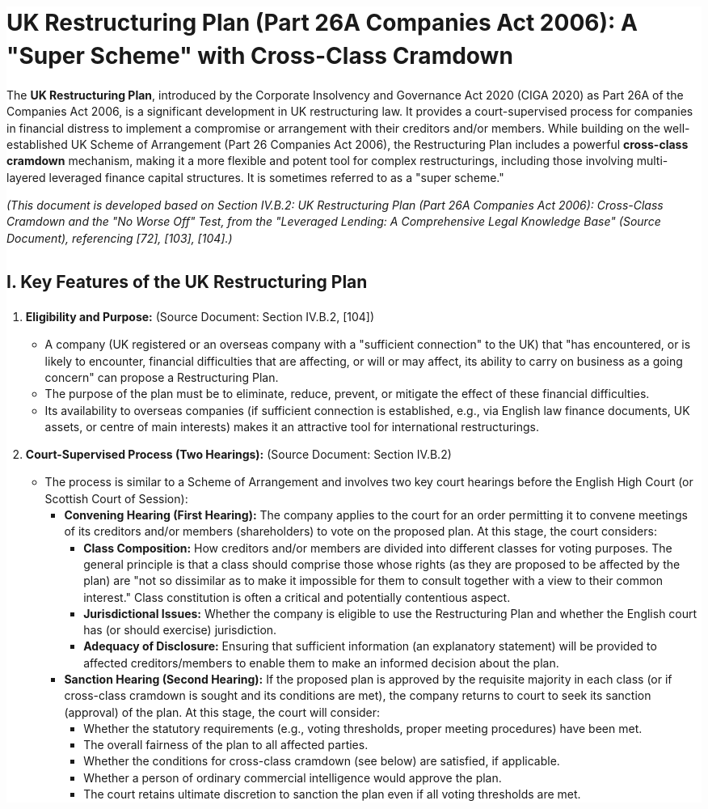 # UK Restructuring Plan (Part 26A Companies Act 2006): A "Super Scheme" with Cross-Class Cramdown

The **UK Restructuring Plan**, introduced by the Corporate Insolvency and Governance Act 2020 (CIGA 2020) as Part 26A of the Companies Act 2006, is a significant development in UK restructuring law. It provides a court-supervised process for companies in financial distress to implement a compromise or arrangement with their creditors and/or members. While building on the well-established UK Scheme of Arrangement (Part 26 Companies Act 2006), the Restructuring Plan includes a powerful **cross-class cramdown** mechanism, making it a more flexible and potent tool for complex restructurings, including those involving multi-layered leveraged finance capital structures. It is sometimes referred to as a "super scheme."

*(This document is developed based on Section IV.B.2: UK Restructuring Plan (Part 26A Companies Act 2006): Cross-Class Cramdown and the "No Worse Off" Test, from the "Leveraged Lending: A Comprehensive Legal Knowledge Base" (Source Document), referencing [72], [103], [104].)*

## I. Key Features of the UK Restructuring Plan

1.  **Eligibility and Purpose:** (Source Document: Section IV.B.2, [104])
    *   A company (UK registered or an overseas company with a "sufficient connection" to the UK) that "has encountered, or is likely to encounter, financial difficulties that are affecting, or will or may affect, its ability to carry on business as a going concern" can propose a Restructuring Plan.
    *   The purpose of the plan must be to eliminate, reduce, prevent, or mitigate the effect of these financial difficulties.
    *   Its availability to overseas companies (if sufficient connection is established, e.g., via English law finance documents, UK assets, or centre of main interests) makes it an attractive tool for international restructurings.

2.  **Court-Supervised Process (Two Hearings):** (Source Document: Section IV.B.2)
    *   The process is similar to a Scheme of Arrangement and involves two key court hearings before the English High Court (or Scottish Court of Session):
        *   **Convening Hearing (First Hearing):** The company applies to the court for an order permitting it to convene meetings of its creditors and/or members (shareholders) to vote on the proposed plan. At this stage, the court considers:
            *   **Class Composition:** How creditors and/or members are divided into different classes for voting purposes. The general principle is that a class should comprise those whose rights (as they are proposed to be affected by the plan) are "not so dissimilar as to make it impossible for them to consult together with a view to their common interest." Class constitution is often a critical and potentially contentious aspect.
            *   **Jurisdictional Issues:** Whether the company is eligible to use the Restructuring Plan and whether the English court has (or should exercise) jurisdiction.
            *   **Adequacy of Disclosure:** Ensuring that sufficient information (an explanatory statement) will be provided to affected creditors/members to enable them to make an informed decision about the plan.
        *   **Sanction Hearing (Second Hearing):** If the proposed plan is approved by the requisite majority in each class (or if cross-class cramdown is sought and its conditions are met), the company returns to court to seek its sanction (approval) of the plan. At this stage, the court will consider:
            *   Whether the statutory requirements (e.g., voting thresholds, proper meeting procedures) have been met.
            *   The overall fairness of the plan to all affected parties.
            *   Whether the conditions for cross-class cramdown (see below) are satisfied, if applicable.
            *   Whether a person of ordinary commercial intelligence would approve the plan.
            *   The court retains ultimate discretion to sanction the plan even if all voting thresholds are met.
